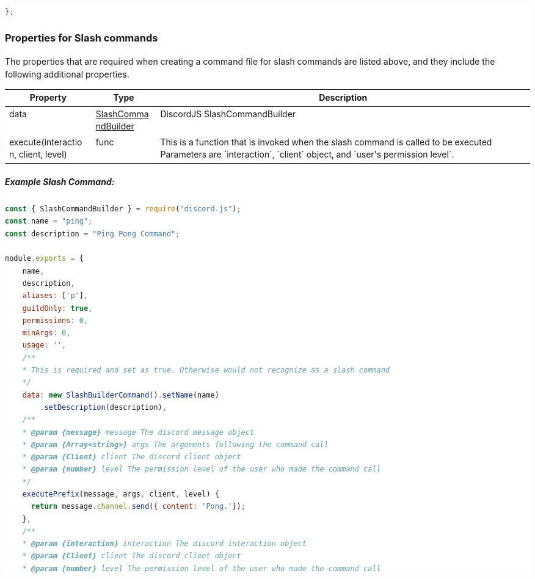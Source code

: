 ```js
};
```

### Properties for Slash commands
The properties that are required when creating a command file for slash commands are listed above, and they include the following additional properties.
<table>
  <thead>
    <tr>
      <th>Property</th>
      <th>Type</th>
      <th>Description</th>
    </tr>
  </thead>
  <tbody>
    <tr>
      <td>data</td>
      <td><a href="https://discord.js.org/docs/packages/builders/1.6.0/SlashCommandBuilder:Class">SlashCommandBuilder</a></td>
      <td>DiscordJS SlashCommandBuilder</td>
    </tr>
    <tr>
      <td>execute(interaction, client, level)</td>
      <td>func</td>
      <td> This is a function that is invoked when the slash command is called to be executed Parameters are `interaction`, `client` object, and `user's permission level`.</td>
    </tr>
  </tbody>
</table>


##### Example Slash Command:
```javascript 
const { SlashCommandBuilder } = require("discord.js");
const name = "ping";
const description = "Ping Pong Command";

module.exports = {
	name,
	description,
	aliases: ['p'],
	guildOnly: true,
	permissions: 0,
	minArgs: 0, 
	usage: '',
	/**
	* This is required and set as true. Otherwise would not recognize as a slash command
	*/
	data: new SlashBuilderCommand().setName(name)
	    .setDescription(description),
    /** 
    * @param {message} message The discord message object
    * @param {Array<string>} args The arguments following the command call
    * @param {Client} client The discord client object
    * @param {number} level The permission level of the user who made the command call
    */
	executePrefix(message, args, client, level) { 
      return message.channel.send({ content: 'Pong.'});
    },
    /** 
    * @param {interaction} interaction The discord interaction object
    * @param {Client} client The discord client object
    * @param {number} level The permission level of the user who made the command call
```
